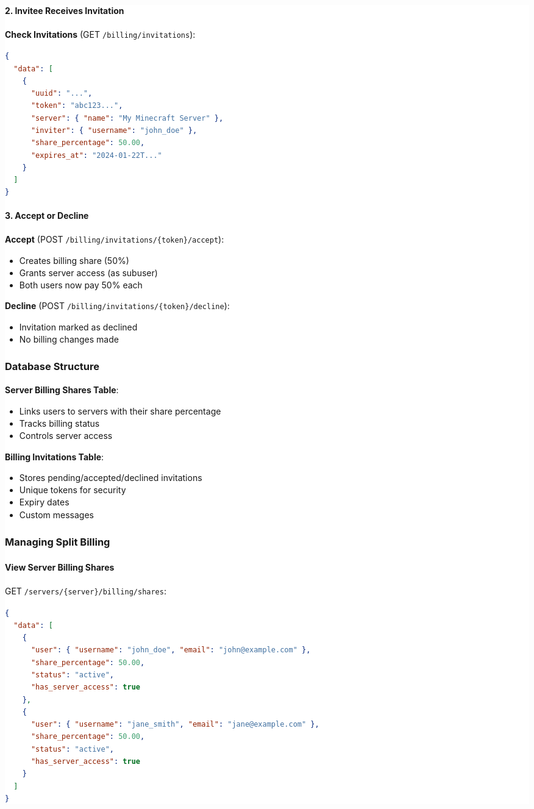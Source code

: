 #### 2. Invitee Receives Invitation

**Check Invitations** (GET `/billing/invitations`):
```json
{
  "data": [
    {
      "uuid": "...",
      "token": "abc123...",
      "server": { "name": "My Minecraft Server" },
      "inviter": { "username": "john_doe" },
      "share_percentage": 50.00,
      "expires_at": "2024-01-22T..."
    }
  ]
}
```

#### 3. Accept or Decline

**Accept** (POST `/billing/invitations/{token}/accept`):
- Creates billing share (50%)
- Grants server access (as subuser)
- Both users now pay 50% each

**Decline** (POST `/billing/invitations/{token}/decline`):
- Invitation marked as declined
- No billing changes made

### Database Structure

**Server Billing Shares Table**:
- Links users to servers with their share percentage
- Tracks billing status
- Controls server access

**Billing Invitations Table**:
- Stores pending/accepted/declined invitations
- Unique tokens for security
- Expiry dates
- Custom messages

### Managing Split Billing

#### View Server Billing Shares

GET `/servers/{server}/billing/shares`:
```json
{
  "data": [
    {
      "user": { "username": "john_doe", "email": "john@example.com" },
      "share_percentage": 50.00,
      "status": "active",
      "has_server_access": true
    },
    {
      "user": { "username": "jane_smith", "email": "jane@example.com" },
      "share_percentage": 50.00,
      "status": "active",
      "has_server_access": true
    }
  ]
}
```

